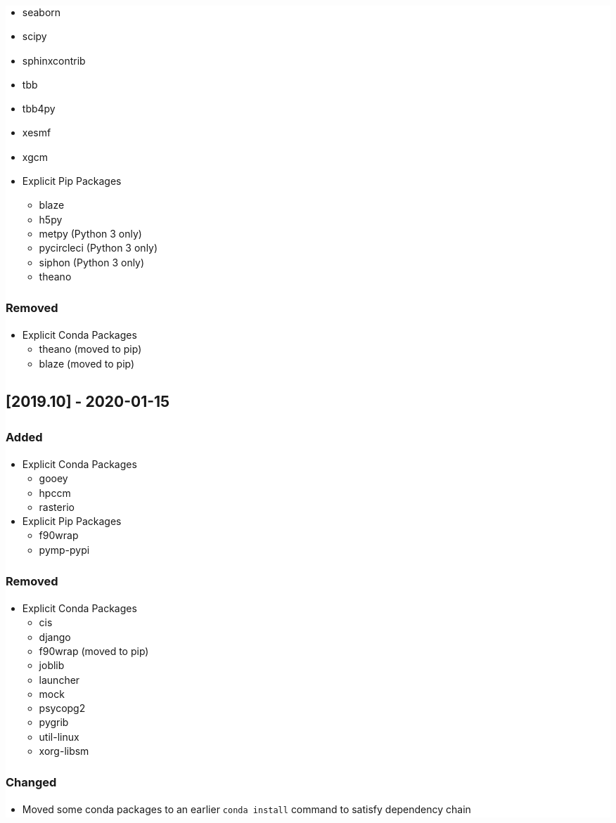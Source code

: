   - seaborn
  - scipy
  - sphinxcontrib
  - tbb
  - tbb4py
  - xesmf
  - xgcm

- Explicit Pip Packages
  - blaze
  - h5py
  - metpy (Python 3 only)
  - pycircleci (Python 3 only)
  - siphon (Python 3 only)
  - theano

### Removed

- Explicit Conda Packages
  - theano (moved to pip)
  - blaze (moved to pip)

## [2019.10] - 2020-01-15

### Added

- Explicit Conda Packages
  - gooey
  - hpccm
  - rasterio
- Explicit Pip Packages
  - f90wrap
  - pymp-pypi

### Removed

- Explicit Conda Packages
  - cis
  - django
  - f90wrap (moved to pip)
  - joblib
  - launcher
  - mock
  - psycopg2
  - pygrib
  - util-linux
  - xorg-libsm

### Changed

- Moved some conda packages to an earlier `conda install` command to satisfy dependency chain
